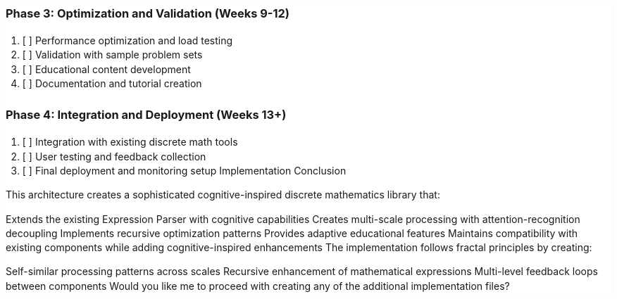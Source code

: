 ### Phase 3: Optimization and Validation (Weeks 9-12)
1. [ ] Performance optimization and load testing
2. [ ] Validation with sample problem sets
3. [ ] Educational content development
4. [ ] Documentation and tutorial creation

### Phase 4: Integration and Deployment (Weeks 13+)
1. [ ] Integration with existing discrete math tools
2. [ ] User testing and feedback collection
3. [ ] Final deployment and monitoring setup
Implementation Conclusion

This architecture creates a sophisticated cognitive-inspired discrete mathematics library that:

Extends the existing Expression Parser with cognitive capabilities
Creates multi-scale processing with attention-recognition decoupling
Implements recursive optimization patterns
Provides adaptive educational features
Maintains compatibility with existing components while adding cognitive-inspired enhancements
The implementation follows fractal principles by creating:

Self-similar processing patterns across scales
Recursive enhancement of mathematical expressions
Multi-level feedback loops between components
Would you like me to proceed with creating any of the additional implementation files?
</response>